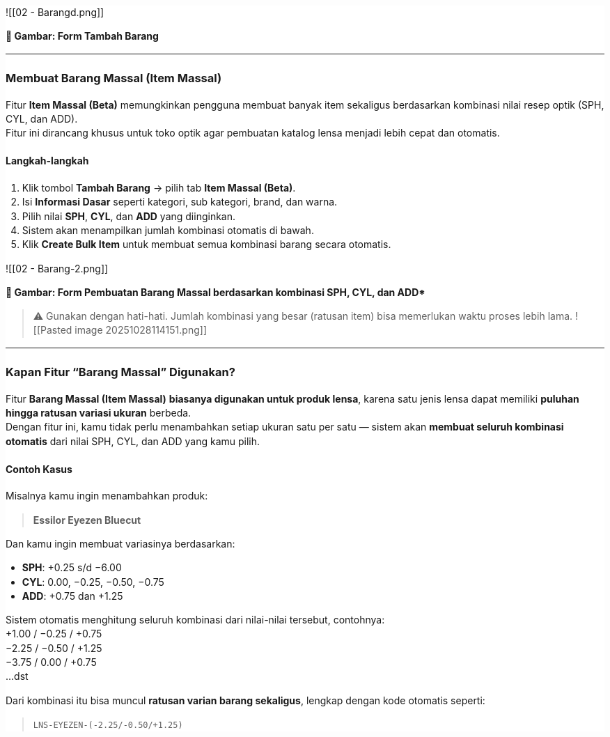 ![[02 - Barangd.png]]  
<figcaption><b>📸 Gambar: Form Tambah Barang</b></figcaption>

---

### Membuat Barang Massal (Item Massal)

Fitur **Item Massal (Beta)** memungkinkan pengguna membuat banyak item sekaligus berdasarkan kombinasi nilai resep optik (SPH, CYL, dan ADD).  
Fitur ini dirancang khusus untuk toko optik agar pembuatan katalog lensa menjadi lebih cepat dan otomatis.

#### Langkah-langkah
1. Klik tombol **Tambah Barang** → pilih tab **Item Massal (Beta)**.  
2. Isi **Informasi Dasar** seperti kategori, sub kategori, brand, dan warna.  
3. Pilih nilai **SPH**, **CYL**, dan **ADD** yang diinginkan.  
4. Sistem akan menampilkan jumlah kombinasi otomatis di bawah.  
5. Klik **Create Bulk Item**  untuk membuat semua kombinasi barang secara otomatis.  

![[02 - Barang-2.png]]

<figcaption><b>📸 Gambar: Form Pembuatan Barang Massal berdasarkan kombinasi SPH, CYL, dan ADD*</b></figcaption>

> ⚠️ Gunakan dengan hati-hati. Jumlah kombinasi yang besar (ratusan item) bisa memerlukan waktu proses lebih lama.
![[Pasted image 20251028114151.png]]
---

### Kapan Fitur “Barang Massal” Digunakan?

Fitur **Barang Massal (Item Massal)** **biasanya digunakan untuk produk lensa**, karena satu jenis lensa dapat memiliki **puluhan hingga ratusan variasi ukuran** berbeda.  
Dengan fitur ini, kamu tidak perlu menambahkan setiap ukuran satu per satu — sistem akan **membuat seluruh kombinasi otomatis** dari nilai SPH, CYL, dan ADD yang kamu pilih.

#### Contoh Kasus
Misalnya kamu ingin menambahkan produk:
> **Essilor Eyezen Bluecut**

Dan kamu ingin membuat variasinya berdasarkan:
- **SPH**: +0.25 s/d −6.00  
- **CYL**: 0.00, −0.25, −0.50, −0.75  
- **ADD**: +0.75 dan +1.25  

Sistem otomatis menghitung seluruh kombinasi dari nilai-nilai tersebut, contohnya:  
+1.00 / −0.25 / +0.75  
−2.25 / −0.50 / +1.25  
−3.75 / 0.00 / +0.75  
...dst

Dari kombinasi itu bisa muncul **ratusan varian barang sekaligus**, lengkap dengan kode otomatis seperti:  
> `LNS-EYEZEN-(-2.25/-0.50/+1.25)`
